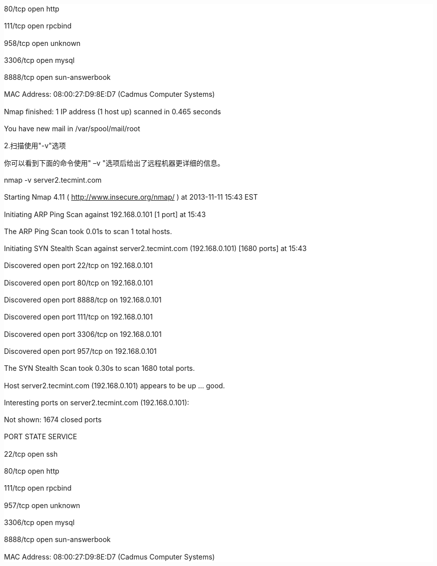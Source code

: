 80/tcp open http
  
111/tcp open rpcbind
  
958/tcp open unknown
  
3306/tcp open mysql
  
8888/tcp open sun-answerbook
  
MAC Address: 08:00:27:D9:8E:D7 (Cadmus Computer Systems)

Nmap finished: 1 IP address (1 host up) scanned in 0.465 seconds
  
You have new mail in /var/spool/mail/root
  
2.扫描使用"-v"选项
  
你可以看到下面的命令使用" –v "选项后给出了远程机器更详细的信息。

nmap -v server2.tecmint.com

Starting Nmap 4.11 ( http://www.insecure.org/nmap/ ) at 2013-11-11 15:43 EST
  
Initiating ARP Ping Scan against 192.168.0.101 [1 port] at 15:43
  
The ARP Ping Scan took 0.01s to scan 1 total hosts.
  
Initiating SYN Stealth Scan against server2.tecmint.com (192.168.0.101) [1680 ports] at 15:43
  
Discovered open port 22/tcp on 192.168.0.101
  
Discovered open port 80/tcp on 192.168.0.101
  
Discovered open port 8888/tcp on 192.168.0.101
  
Discovered open port 111/tcp on 192.168.0.101
  
Discovered open port 3306/tcp on 192.168.0.101
  
Discovered open port 957/tcp on 192.168.0.101
  
The SYN Stealth Scan took 0.30s to scan 1680 total ports.
  
Host server2.tecmint.com (192.168.0.101) appears to be up ... good.
  
Interesting ports on server2.tecmint.com (192.168.0.101):
  
Not shown: 1674 closed ports
  
PORT STATE SERVICE
  
22/tcp open ssh
  
80/tcp open http
  
111/tcp open rpcbind
  
957/tcp open unknown
  
3306/tcp open mysql
  
8888/tcp open sun-answerbook
  
MAC Address: 08:00:27:D9:8E:D7 (Cadmus Computer Systems)
